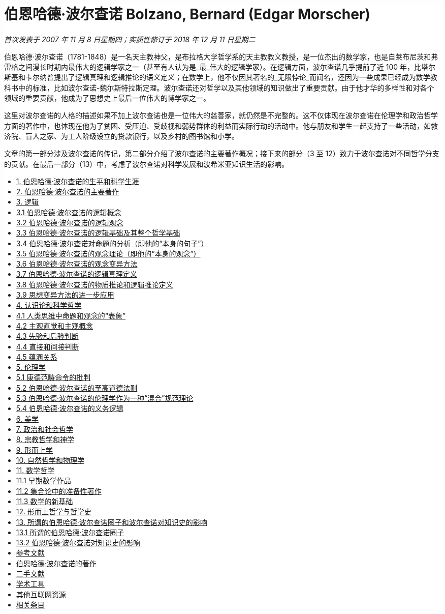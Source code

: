 # 伯恩哈德·波尔查诺 Bolzano, Bernard (Edgar Morscher)

_首次发表于 2007 年 11 月 8 日星期四；实质性修订于 2018 年 12 月 11 日星期二_

伯恩哈德·波尔查诺（1781-1848）是一名天主教神父，是布拉格大学哲学系的天主教教义教授，是一位杰出的数学家，也是自莱布尼茨和弗雷格之间漫长时期内最伟大的逻辑学家之一（甚至有人认为是_最_伟大的逻辑学家）。在逻辑方面，波尔查诺几乎提前了近 100 年，比塔尔斯基和卡尔纳普提出了逻辑真理和逻辑推论的语义定义；在数学上，他不仅因其著名的_无限悖论_而闻名，还因为一些成果已经成为数学教科书中的标准，比如波尔查诺-魏尔斯特拉斯定理。波尔查诺还对哲学以及其他领域的知识做出了重要贡献。由于他才华的多样性和对各个领域的重要贡献，他成为了思想史上最后一位伟大的博学家之一。

这里对波尔查诺的人格的描述如果不加上波尔查诺也是一位伟大的慈善家，就仍然是不完整的。这不仅体现在波尔查诺在伦理学和政治哲学方面的著作中，也体现在他为了贫困、受压迫、受歧视和弱势群体的利益而实际行动的活动中。他与朋友和学生一起支持了一些活动，如救济院、盲人之家、为工人阶级设立的贷款银行，以及乡村的图书馆和小学。

文章的第一部分涉及波尔查诺的传记，第二部分介绍了波尔查诺的主要著作概况；接下来的部分（3 至 12）致力于波尔查诺对不同哲学分支的贡献。在最后一部分（13）中，考虑了波尔查诺对科学发展和波希米亚知识生活的影响。

* [1. 伯恩哈德·波尔查诺的生平和科学生涯](https://plato.stanford.edu/entries/bolzano/#BolLifSciCar)
* [2. 伯恩哈德·波尔查诺的主要著作](https://plato.stanford.edu/entries/bolzano/#BolMaiWri)
* [3. 逻辑](https://plato.stanford.edu/entries/bolzano/#Log)
* [3.1 伯恩哈德·波尔查诺的逻辑概念](https://plato.stanford.edu/entries/bolzano/#BolConceptLog)
* [3.2 伯恩哈德·波尔查诺的逻辑观念](https://plato.stanford.edu/entries/bolzano/#BolConceptionLog)
* [3.3 伯恩哈德·波尔查诺的逻辑基础及其整个哲学基础](https://plato.stanford.edu/entries/bolzano/#BasBolLogHisWho)
* [3.4 伯恩哈德·波尔查诺对命题的分析（即他的“本身的句子”）](https://plato.stanford.edu/entries/bolzano/#BolAnaProIeHisSenThe)
* [3.5 伯恩哈德·波尔查诺的观念理论（即他的“本身的观念”）](https://plato.stanford.edu/entries/bolzano/#BolTheIdeIeHisIdeThe)
* [3.6 伯恩哈德·波尔查诺的观念变异方法](https://plato.stanford.edu/entries/bolzano/#BolMetIdeVar)
* [3.7 伯恩哈德·波尔查诺的逻辑真理定义](https://plato.stanford.edu/entries/bolzano/#BolDefLogTru)
* [3.8 伯恩哈德·波尔查诺的物质推论和逻辑推论定义](https://plato.stanford.edu/entries/bolzano/#BolDefMatConLogCon)
* [3.9 思想变异方法的进一步应用](https://plato.stanford.edu/entries/bolzano/#FurAppMetIdeVar)
* [4. 认识论和科学哲学](https://plato.stanford.edu/entries/bolzano/#EpiSci)
* [4.1 人类思维中命题和观念的“表象”](https://plato.stanford.edu/entries/bolzano/#AppProIdeHumMin)
* [4.2 主观直觉和主观概念](https://plato.stanford.edu/entries/bolzano/#SubIntSubCon)
* [4.3 先验和后验判断](https://plato.stanford.edu/entries/bolzano/#JudPriPos)
* [4.4 直接和间接判断](https://plato.stanford.edu/entries/bolzano/#ImmMedJud)
* [4.5 蕴涵关系](https://plato.stanford.edu/entries/bolzano/#EntRel)
* [5. 伦理学](https://plato.stanford.edu/entries/bolzano/#Eth)
* [5.1 康德范畴命令的批判](https://plato.stanford.edu/entries/bolzano/#CriKanCatImp)
* [5.2 伯恩哈德·波尔查诺的至高道德法则](https://plato.stanford.edu/entries/bolzano/#BolSupMorLaw)
* [5.3 伯恩哈德·波尔查诺的伦理学作为一种“混合”规范理论](https://plato.stanford.edu/entries/bolzano/#BolEthMixNorThe)
* [5.4 伯恩哈德·波尔查诺的义务逻辑](https://plato.stanford.edu/entries/bolzano/#BolDeoLog)
* [6. 美学](https://plato.stanford.edu/entries/bolzano/#Aes)
* [7. 政治和社会哲学](https://plato.stanford.edu/entries/bolzano/#PolSoc)
* [8. 宗教哲学和神学](https://plato.stanford.edu/entries/bolzano/#RelThe)
* [9. 形而上学](https://plato.stanford.edu/entries/bolzano/#Met)
* [10. 自然哲学和物理学](https://plato.stanford.edu/entries/bolzano/#NatPhy)
* [11. 数学哲学](https://plato.stanford.edu/entries/bolzano/#Mat)
* [11.1 早期数学作品](https://plato.stanford.edu/entries/bolzano/#EarMatWor)
* [11.2 集合论中的准备性著作](https://plato.stanford.edu/entries/bolzano/#PreWriSetThe)
* [11.3 数学的新基础](https://plato.stanford.edu/entries/bolzano/#NewFouMat)
* [12. 形而上哲学与哲学史](https://plato.stanford.edu/entries/bolzano/#MetHis)
* [13. 所谓的伯恩哈德·波尔查诺圈子和波尔查诺对知识史的影响](https://plato.stanford.edu/entries/bolzano/#SoCalBolCirBolInfIntHis)
* [13.1 所谓的伯恩哈德·波尔查诺圈子](https://plato.stanford.edu/entries/bolzano/#SoCalBolCir)
* [13.2 伯恩哈德·波尔查诺对知识史的影响](https://plato.stanford.edu/entries/bolzano/#BolInfIntHis)
* [参考文献](https://plato.stanford.edu/entries/bolzano/#Bib)
* [伯恩哈德·波尔查诺的著作](https://plato.stanford.edu/entries/bolzano/#BolWri)
* [二手文献](https://plato.stanford.edu/entries/bolzano/#SecLit)
* [学术工具](https://plato.stanford.edu/entries/bolzano/#Aca)
* [其他互联网资源](https://plato.stanford.edu/entries/bolzano/#Oth)
* [相关条目](https://plato.stanford.edu/entries/bolzano/#Rel)
